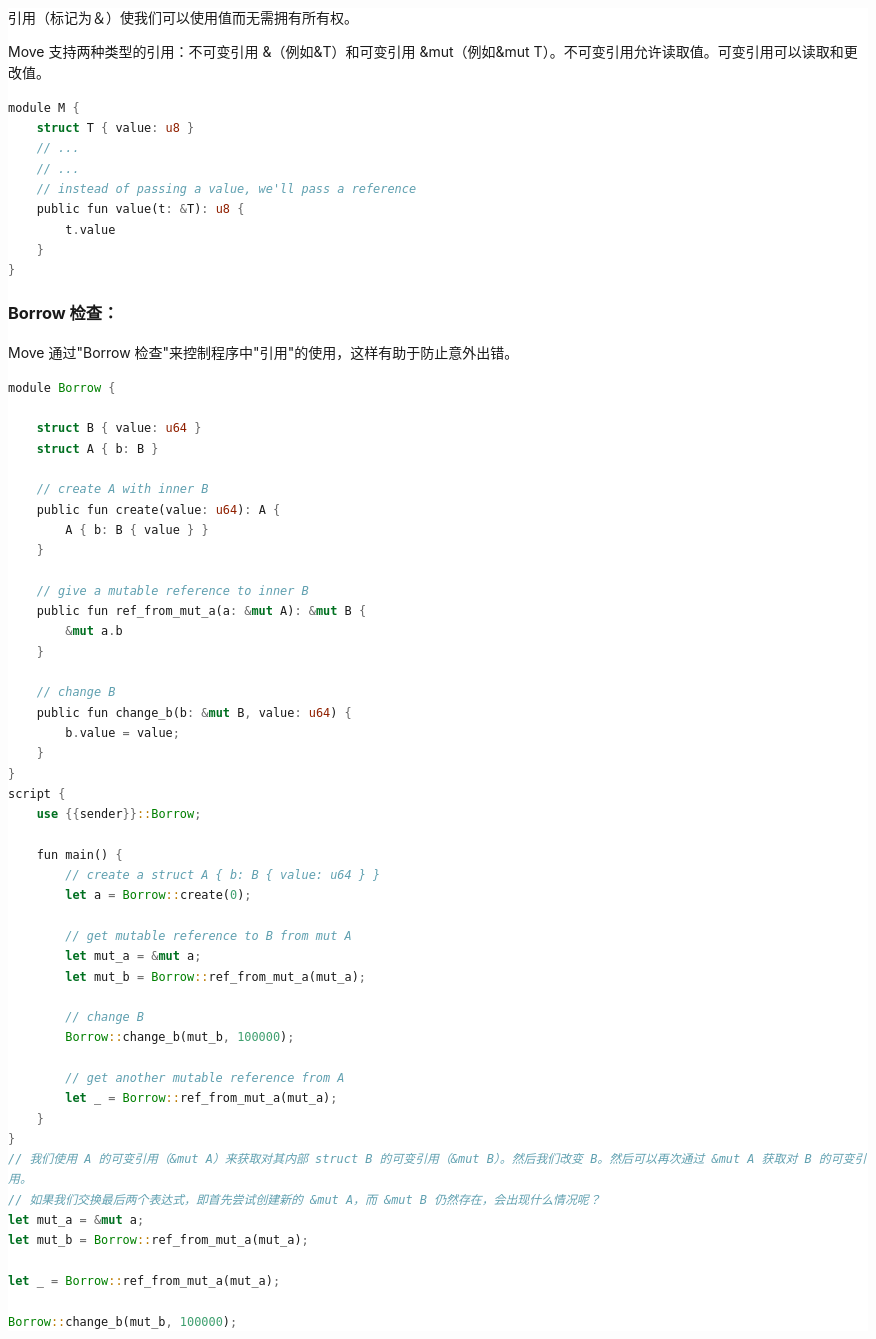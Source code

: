 引用（标记为＆）使我们可以使用值而无需拥有所有权。

Move 支持两种类型的引用：不可变引用 &（例如&T）和可变引用 &mut（例如&mut T）。不可变引用允许读取值。可变引用可以读取和更改值。
```rust
module M {
    struct T { value: u8 }
    // ...
    // ...
    // instead of passing a value, we'll pass a reference
    public fun value(t: &T): u8 {
        t.value
    }
}
```

### Borrow 检查：
Move 通过"Borrow 检查"来控制程序中"引用"的使用，这样有助于防止意外出错。
```rust
module Borrow {

    struct B { value: u64 }
    struct A { b: B }

    // create A with inner B
    public fun create(value: u64): A {
        A { b: B { value } }
    }

    // give a mutable reference to inner B
    public fun ref_from_mut_a(a: &mut A): &mut B {
        &mut a.b
    }

    // change B
    public fun change_b(b: &mut B, value: u64) {
        b.value = value;
    }
}
script {
    use {{sender}}::Borrow;

    fun main() {
        // create a struct A { b: B { value: u64 } }
        let a = Borrow::create(0);

        // get mutable reference to B from mut A
        let mut_a = &mut a;
        let mut_b = Borrow::ref_from_mut_a(mut_a);

        // change B
        Borrow::change_b(mut_b, 100000);

        // get another mutable reference from A
        let _ = Borrow::ref_from_mut_a(mut_a);
    }
}
// 我们使用 A 的可变引用（&mut A）来获取对其内部 struct B 的可变引用（&mut B）。然后我们改变 B。然后可以再次通过 &mut A 获取对 B 的可变引用。
// 如果我们交换最后两个表达式，即首先尝试创建新的 &mut A，而 &mut B 仍然存在，会出现什么情况呢？
let mut_a = &mut a;
let mut_b = Borrow::ref_from_mut_a(mut_a);

let _ = Borrow::ref_from_mut_a(mut_a);

Borrow::change_b(mut_b, 100000);
```
